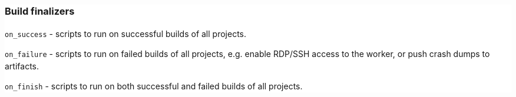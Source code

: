 ### Build finalizers

`on_success` - scripts to run on successful builds of all projects.

`on_failure` - scripts to run on failed builds of all projects, e.g. enable RDP/SSH access to the worker, or push crash dumps to artifacts.

`on_finish` - scripts to run on both successful and failed builds of all projects.